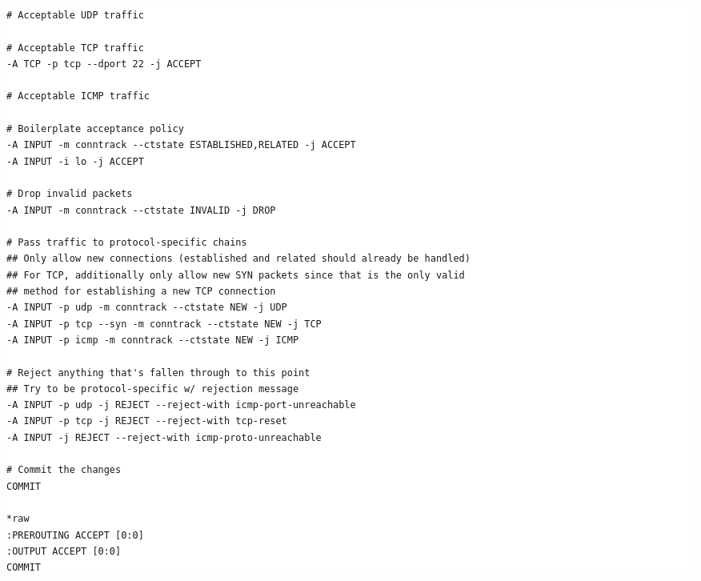     # Acceptable UDP traffic
    
    # Acceptable TCP traffic
    -A TCP -p tcp --dport 22 -j ACCEPT
    
    # Acceptable ICMP traffic
    
    # Boilerplate acceptance policy
    -A INPUT -m conntrack --ctstate ESTABLISHED,RELATED -j ACCEPT
    -A INPUT -i lo -j ACCEPT
    
    # Drop invalid packets
    -A INPUT -m conntrack --ctstate INVALID -j DROP
    
    # Pass traffic to protocol-specific chains
    ## Only allow new connections (established and related should already be handled)
    ## For TCP, additionally only allow new SYN packets since that is the only valid
    ## method for establishing a new TCP connection
    -A INPUT -p udp -m conntrack --ctstate NEW -j UDP
    -A INPUT -p tcp --syn -m conntrack --ctstate NEW -j TCP
    -A INPUT -p icmp -m conntrack --ctstate NEW -j ICMP
    
    # Reject anything that's fallen through to this point
    ## Try to be protocol-specific w/ rejection message
    -A INPUT -p udp -j REJECT --reject-with icmp-port-unreachable
    -A INPUT -p tcp -j REJECT --reject-with tcp-reset
    -A INPUT -j REJECT --reject-with icmp-proto-unreachable
    
    # Commit the changes
    COMMIT
    
    *raw
    :PREROUTING ACCEPT [0:0]
    :OUTPUT ACCEPT [0:0]
    COMMIT
    